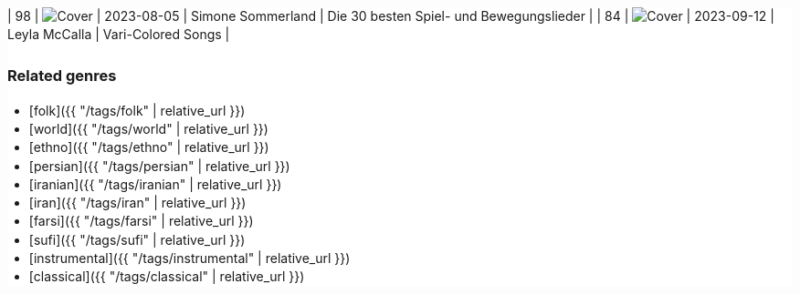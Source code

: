 | 98 | ![Cover](https://i.discogs.com/8kowd6XBV0AmhlG8rKNxKZqs0O-MtwBrSxomq8IhWZY/rs:fit/g:sm/q:40/h:150/w:150/czM6Ly9kaXNjb2dz/LWRhdGFiYXNlLWlt/YWdlcy9SLTEzMjk3/MjQwLTE1NTE2MTE3/ODktODY5Mi5qcGVn.jpeg) | 2023-08-05 | Simone Sommerland | Die 30 besten Spiel- und Bewegungslieder |
| 84 | ![Cover](https://i.discogs.com/xHU3tmSW18unDQ3x7K6Ms1tY_TxzCLc_VR6aTiRKQvA/rs:fit/g:sm/q:40/h:150/w:150/czM6Ly9kaXNjb2dz/LWRhdGFiYXNlLWlt/YWdlcy9SLTEzMTEy/OTA3LTE1NTAxNDUw/ODctNjY3My5qcGVn.jpeg) | 2023-09-12 | Leyla McCalla | Vari-Colored Songs |

### Related genres

- [folk]({{ "/tags/folk" | relative_url }})
- [world]({{ "/tags/world" | relative_url }})
- [ethno]({{ "/tags/ethno" | relative_url }})
- [persian]({{ "/tags/persian" | relative_url }})
- [iranian]({{ "/tags/iranian" | relative_url }})
- [iran]({{ "/tags/iran" | relative_url }})
- [farsi]({{ "/tags/farsi" | relative_url }})
- [sufi]({{ "/tags/sufi" | relative_url }})
- [instrumental]({{ "/tags/instrumental" | relative_url }})
- [classical]({{ "/tags/classical" | relative_url }})
